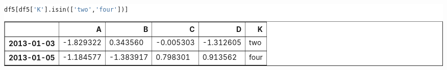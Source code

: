 

```python
df5[df5['K'].isin(['two','four'])]
```




<div>
<style scoped>
    .dataframe tbody tr th:only-of-type {
        vertical-align: middle;
    }

    .dataframe tbody tr th {
        vertical-align: top;
    }

    .dataframe thead th {
        text-align: right;
    }
</style>
<table border="1" class="dataframe">
  <thead>
    <tr style="text-align: right;">
      <th></th>
      <th>A</th>
      <th>B</th>
      <th>C</th>
      <th>D</th>
      <th>K</th>
    </tr>
  </thead>
  <tbody>
    <tr>
      <th>2013-01-03</th>
      <td>-1.829322</td>
      <td>0.343560</td>
      <td>-0.005303</td>
      <td>-1.312605</td>
      <td>two</td>
    </tr>
    <tr>
      <th>2013-01-05</th>
      <td>-1.184577</td>
      <td>-1.383917</td>
      <td>0.798301</td>
      <td>0.913562</td>
      <td>four</td>
    </tr>
  </tbody>
</table>
</div>
